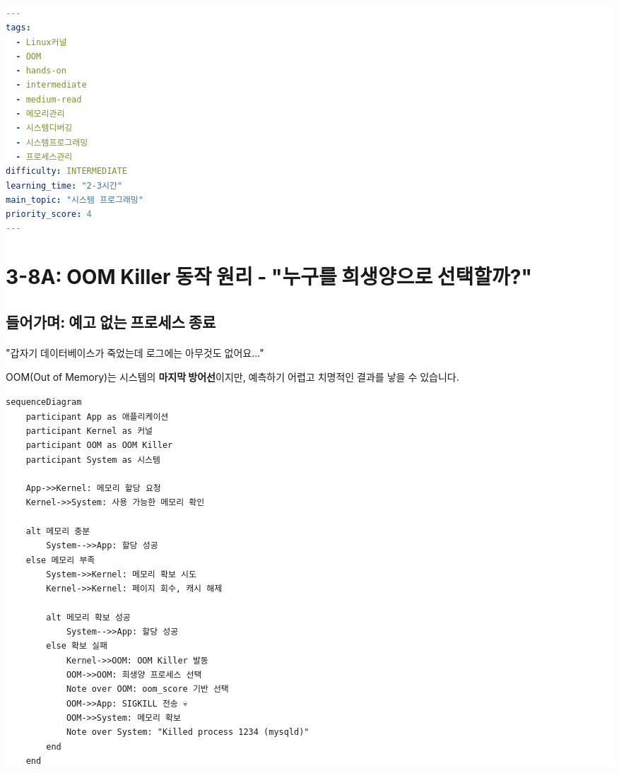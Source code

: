 ```yaml
---
tags:
  - Linux커널
  - OOM
  - hands-on
  - intermediate
  - medium-read
  - 메모리관리
  - 시스템디버깅
  - 시스템프로그래밍
  - 프로세스관리
difficulty: INTERMEDIATE
learning_time: "2-3시간"
main_topic: "시스템 프로그래밍"
priority_score: 4
---
```


# 3-8A: OOM Killer 동작 원리 - "누구를 희생양으로 선택할까?"

## 들어가며: 예고 없는 프로세스 종료

"갑자기 데이터베이스가 죽었는데 로그에는 아무것도 없어요..."

OOM(Out of Memory)는 시스템의 **마지막 방어선**이지만, 예측하기 어렵고 치명적인 결과를 낳을 수 있습니다.

```mermaid
sequenceDiagram
    participant App as 애플리케이션
    participant Kernel as 커널
    participant OOM as OOM Killer
    participant System as 시스템

    App->>Kernel: 메모리 할당 요청
    Kernel->>System: 사용 가능한 메모리 확인

    alt 메모리 충분
        System-->>App: 할당 성공
    else 메모리 부족
        System->>Kernel: 메모리 확보 시도
        Kernel->>Kernel: 페이지 회수, 캐시 해제

        alt 메모리 확보 성공
            System-->>App: 할당 성공
        else 확보 실패
            Kernel->>OOM: OOM Killer 발동
            OOM->>OOM: 희생양 프로세스 선택
            Note over OOM: oom_score 기반 선택
            OOM->>App: SIGKILL 전송 💀
            OOM->>System: 메모리 확보
            Note over System: "Killed process 1234 (mysqld)"
        end
    end
```
